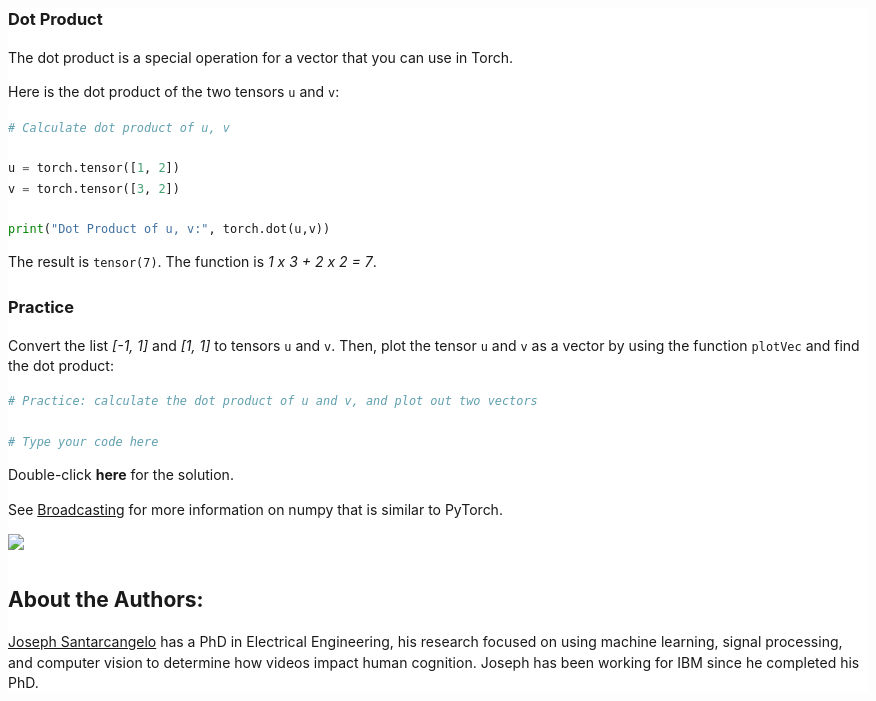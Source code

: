 



<h3>Dot Product</h3>


The dot product is a special operation for a vector that you can use in Torch.


Here is the dot product of the two tensors <code>u</code> and <code>v</code>:



```python
# Calculate dot product of u, v

u = torch.tensor([1, 2])
v = torch.tensor([3, 2])

print("Dot Product of u, v:", torch.dot(u,v))
```

The result is <code>tensor(7)</code>. The function is <i>1 x 3 + 2 x 2 = 7</i>.





<h3>Practice</h3>


Convert the list <i>\[-1, 1]</i> and <i>\[1, 1]</i> to tensors <code>u</code> and <code>v</code>. Then, plot the tensor <code>u</code> and <code>v</code> as a vector by using the function <code>plotVec</code> and find the dot product:



```python
# Practice: calculate the dot product of u and v, and plot out two vectors

# Type your code here
```

Double-click <b>here</b> for the solution.







See <a href="https://docs.scipy.org/doc/numpy-1.13.0/user/basics.broadcasting.html?utm_medium=Exinfluencer&utm_source=Exinfluencer&utm_content=000026UJ&utm_term=10006555&utm_id=NA-SkillsNetwork-Channel-SkillsNetworkCoursesIBMDeveloperSkillsNetworkDL0110ENSkillsNetwork20647811-2021-01-01">Broadcasting</a> for more information on numpy that is similar to PyTorch.


<a href="https://dataplatform.cloud.ibm.com/registration/stepone?utm_medium=Exinfluencer&utm_source=Exinfluencer&utm_content=000026UJ&utm_term=10006555&utm_id=NA-SkillsNetwork-Channel-SkillsNetworkCoursesIBMDeveloperSkillsNetworkDL0110ENSkillsNetwork20647811-2021-01-01&context=cpdaas&apps=data_science_experience%2Cwatson_machine_learning"><img src="https://cf-courses-data.s3.us.cloud-object-storage.appdomain.cloud/IBMDeveloperSkillsNetwork-DL0110EN-SkillsNetwork/Template/module%201/images/Watson_Studio.png"/></a>


<h2>About the Authors:</h2> 

<a href="https://www.linkedin.com/in/joseph-s-50398b136/?utm_medium=Exinfluencer&utm_source=Exinfluencer&utm_content=000026UJ&utm_term=10006555&utm_id=NA-SkillsNetwork-Channel-SkillsNetworkCoursesIBMDeveloperSkillsNetworkDL0110ENSkillsNetwork20647811-2021-01-01">Joseph Santarcangelo</a> has a PhD in Electrical Engineering, his research focused on using machine learning, signal processing, and computer vision to determine how videos impact human cognition. Joseph has been working for IBM since he completed his PhD.
